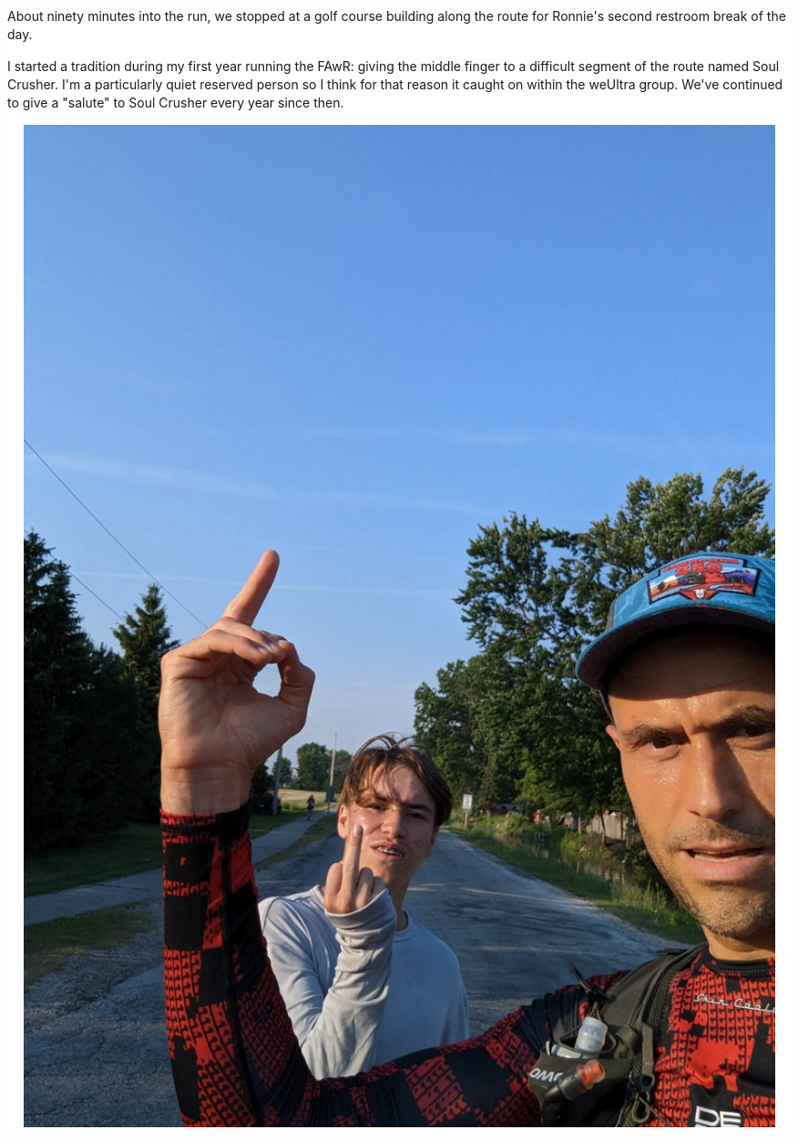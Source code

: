 About ninety minutes into the run, we stopped at a golf course building along the route for Ronnie's second restroom break of the day.

I started a tradition during my first year running the FAwR: giving the middle finger to a difficult segment of the route named Soul Crusher. I'm a particularly quiet reserved person so I think for that reason it caught on within the weUltra group. We've continued to give a "salute" to Soul Crusher every year since then.

<img style='width:90vw' src='/static/img/blogpost_183/3.jpg'>
